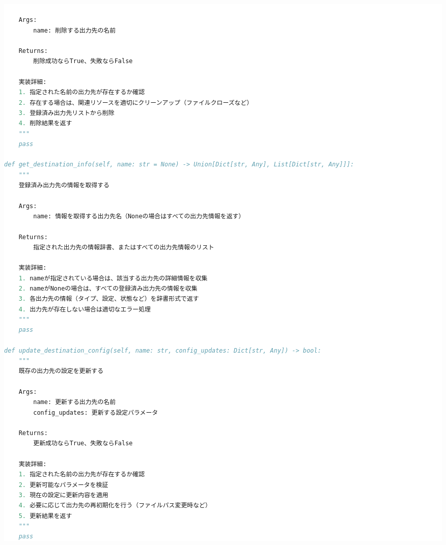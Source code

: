 ```python

    Args:
        name: 削除する出力先の名前

    Returns:
        削除成功ならTrue、失敗ならFalse

    実装詳細:
    1. 指定された名前の出力先が存在するか確認
    2. 存在する場合は、関連リソースを適切にクリーンアップ（ファイルクローズなど）
    3. 登録済み出力先リストから削除
    4. 削除結果を返す
    """
    pass

def get_destination_info(self, name: str = None) -> Union[Dict[str, Any], List[Dict[str, Any]]]:
    """
    登録済み出力先の情報を取得する

    Args:
        name: 情報を取得する出力先名（Noneの場合はすべての出力先情報を返す）

    Returns:
        指定された出力先の情報辞書、またはすべての出力先情報のリスト

    実装詳細:
    1. nameが指定されている場合は、該当する出力先の詳細情報を収集
    2. nameがNoneの場合は、すべての登録済み出力先の情報を収集
    3. 各出力先の情報（タイプ、設定、状態など）を辞書形式で返す
    4. 出力先が存在しない場合は適切なエラー処理
    """
    pass

def update_destination_config(self, name: str, config_updates: Dict[str, Any]) -> bool:
    """
    既存の出力先の設定を更新する

    Args:
        name: 更新する出力先の名前
        config_updates: 更新する設定パラメータ

    Returns:
        更新成功ならTrue、失敗ならFalse

    実装詳細:
    1. 指定された名前の出力先が存在するか確認
    2. 更新可能なパラメータを検証
    3. 現在の設定に更新内容を適用
    4. 必要に応じて出力先の再初期化を行う（ファイルパス変更時など）
    5. 更新結果を返す
    """
    pass
```
